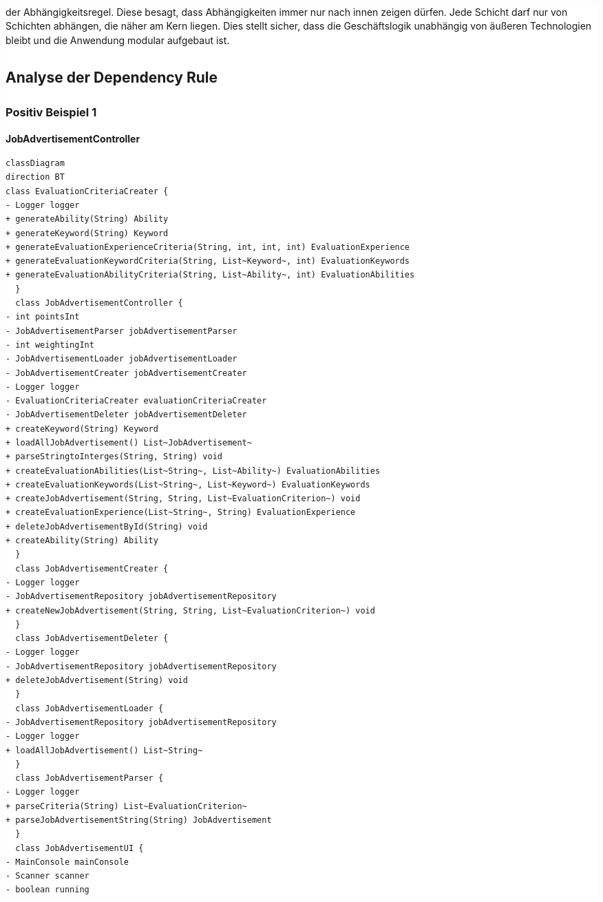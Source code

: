 der Abhängigkeitsregel. Diese besagt, dass Abhängigkeiten immer nur nach innen zeigen dürfen.
Jede Schicht darf nur von Schichten abhängen, die näher am Kern liegen. Dies stellt sicher, 
dass die Geschäftslogik unabhängig von äußeren Technologien bleibt und die Anwendung modular 
aufgebaut ist.

## Analyse der Dependency Rule 

### Positiv Beispiel 1
**JobAdvertisementController**
```mermaid
classDiagram
direction BT
class EvaluationCriteriaCreater {
- Logger logger
+ generateAbility(String) Ability
+ generateKeyword(String) Keyword
+ generateEvaluationExperienceCriteria(String, int, int, int) EvaluationExperience
+ generateEvaluationKeywordCriteria(String, List~Keyword~, int) EvaluationKeywords
+ generateEvaluationAbilityCriteria(String, List~Ability~, int) EvaluationAbilities
  }
  class JobAdvertisementController {
- int pointsInt
- JobAdvertisementParser jobAdvertisementParser
- int weightingInt
- JobAdvertisementLoader jobAdvertisementLoader
- JobAdvertisementCreater jobAdvertisementCreater
- Logger logger
- EvaluationCriteriaCreater evaluationCriteriaCreater
- JobAdvertisementDeleter jobAdvertisementDeleter
+ createKeyword(String) Keyword
+ loadAllJobAdvertisement() List~JobAdvertisement~
+ parseStringtoInterges(String, String) void
+ createEvaluationAbilities(List~String~, List~Ability~) EvaluationAbilities
+ createEvaluationKeywords(List~String~, List~Keyword~) EvaluationKeywords
+ createJobAdvertisement(String, String, List~EvaluationCriterion~) void
+ createEvaluationExperience(List~String~, String) EvaluationExperience
+ deleteJobAdvertisementById(String) void
+ createAbility(String) Ability
  }
  class JobAdvertisementCreater {
- Logger logger
- JobAdvertisementRepository jobAdvertisementRepository
+ createNewJobAdvertisement(String, String, List~EvaluationCriterion~) void
  }
  class JobAdvertisementDeleter {
- Logger logger
- JobAdvertisementRepository jobAdvertisementRepository
+ deleteJobAdvertisement(String) void
  }
  class JobAdvertisementLoader {
- JobAdvertisementRepository jobAdvertisementRepository
- Logger logger
+ loadAllJobAdvertisement() List~String~
  }
  class JobAdvertisementParser {
- Logger logger
+ parseCriteria(String) List~EvaluationCriterion~
+ parseJobAdvertisementString(String) JobAdvertisement
  }
  class JobAdvertisementUI {
- MainConsole mainConsole
- Scanner scanner
- boolean running
```